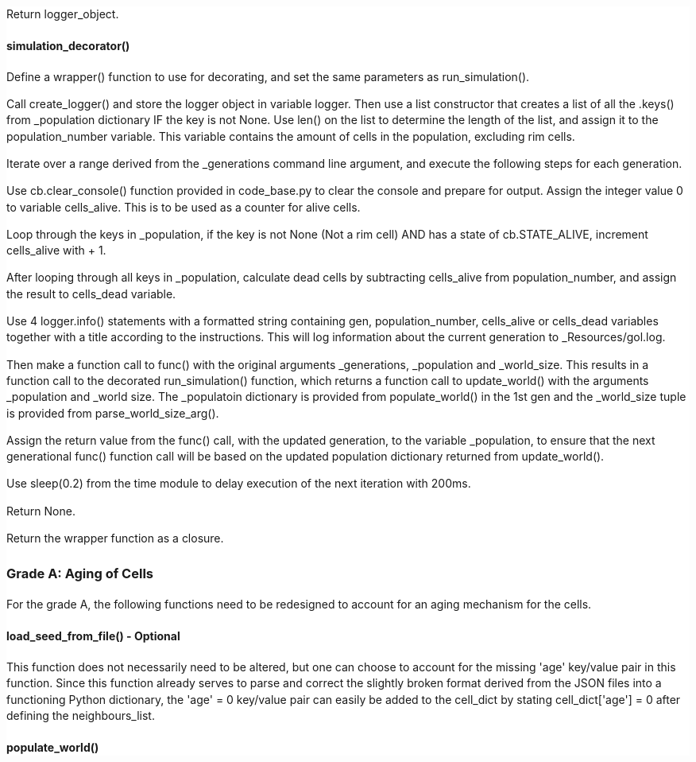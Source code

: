 Return logger_object.

#### simulation_decorator()

Define a wrapper() function to use for decorating, and set the same parameters as run_simulation().  

Call create_logger() and store the logger object in variable logger. Then use a list constructor that creates a list of all the .keys() from _population dictionary IF the key is not None. Use len() on the list to determine the length of the list, and assign it to the population_number variable. This variable contains the amount of cells in the population, excluding rim cells.

Iterate over a range derived from the _generations command line argument, and execute the following steps for each generation.

Use cb.clear_console() function provided in code_base.py to clear the console and prepare for output. Assign the integer value 0 to variable cells_alive. This is to be used as a counter for alive cells.

Loop through the keys in _population, if the key is not None (Not a rim cell) AND has a state of cb.STATE_ALIVE, increment cells_alive with + 1.

After looping through all keys in _population, calculate dead cells by subtracting cells_alive from population_number, and assign the result to cells_dead variable.

Use 4 logger.info() statements with a formatted string containing gen, population_number, cells_alive or cells_dead variables together with a title according to the instructions. This will log information about the current generation to _Resources/gol.log.

Then make a function call to func() with the original arguments _generations, _population and _world_size. This results in a function call to the decorated run_simulation() function, which returns a function call to update_world() with the arguments _population and _world size.
The _populatoin dictionary is provided from populate_world() in the 1st gen and the _world_size tuple is provided from parse_world_size_arg().

 Assign the return value from the func() call, with the updated generation, to the variable _population, to ensure that the next generational func() function call will be based on the updated population dictionary returned from update_world().

Use sleep(0.2) from the time module to delay execution of the next iteration with 200ms.

Return None.

Return the wrapper function as a closure.

### Grade A: Aging of Cells

For the grade A, the following functions need to be redesigned to account for an aging mechanism for the cells.

#### load_seed_from_file() - Optional

This function does not necessarily need to be altered, but one can choose to account for the missing 'age' key/value pair in this function. Since this function already serves to parse and correct the slightly broken format derived from the JSON files into a functioning Python dictionary, the 'age' = 0 key/value pair can easily be added to the cell_dict by stating cell_dict['age'] = 0 after defining the neighbours_list.

#### populate_world()
